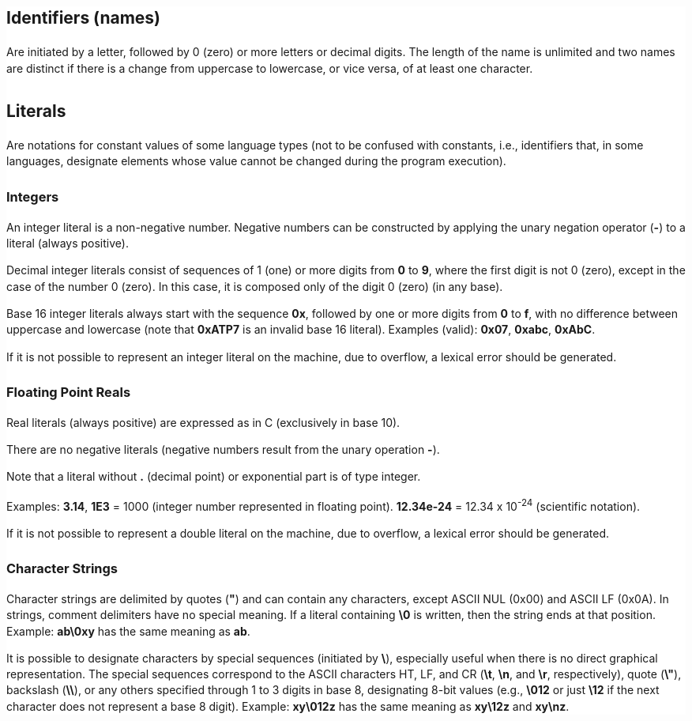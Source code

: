 ## Identifiers (names)

Are initiated by a letter, followed by 0 (zero) or more letters or decimal digits. The length of the name is unlimited and two names are distinct if there is a change from uppercase to lowercase, or vice versa, of at least one character.

## Literals

Are notations for constant values of some language types (not to be confused with constants, i.e., identifiers that, in some languages, designate elements whose value cannot be changed during the program execution).

### Integers

An integer literal is a non-negative number. Negative numbers can be constructed by applying the unary negation operator (**-**) to a literal (always positive).

Decimal integer literals consist of sequences of 1 (one) or more digits from **0** to **9**, where the first digit is not 0 (zero), except in the case of the number 0 (zero). In this case, it is composed only of the digit 0 (zero) (in any base).

Base 16 integer literals always start with the sequence **0x**, followed by one or more digits from **0** to **f**, with no difference between uppercase and lowercase (note that **0xATP7** is an invalid base 16 literal). Examples (valid): **0x07**, **0xabc**, **0xAbC**.

If it is not possible to represent an integer literal on the machine, due to overflow, a lexical error should be generated.

### Floating Point Reals

Real literals (always positive) are expressed as in C (exclusively in base 10).

There are no negative literals (negative numbers result from the unary operation **-**).

Note that a literal without **.** (decimal point) or exponential part is of type integer.

Examples: **3.14**, **1E3** = 1000 (integer number represented in floating point). **12.34e-24** = 12.34 x 10<sup>-24</sup> (scientific notation).

If it is not possible to represent a double literal on the machine, due to overflow, a lexical error should be generated.

### Character Strings

Character strings are delimited by quotes (**"**) and can contain any characters, except ASCII NUL (0x00) and ASCII LF (0x0A). In strings, comment delimiters have no special meaning. If a literal containing **\0** is written, then the string ends at that position. Example: **ab\0xy** has the same meaning as **ab**.

It is possible to designate characters by special sequences (initiated by **\\**), especially useful when there is no direct graphical representation. The special sequences correspond to the ASCII characters HT, LF, and CR (**\\t**, **\\n**, and **\\r**, respectively), quote (**\\"**), backslash (**\\\\**), or any others specified through 1 to 3 digits in base 8, designating 8-bit values (e.g., **\012** or just **\12** if the next character does not represent a base 8 digit). Example: **xy\012z** has the same meaning as **xy\12z** and **xy\nz**.
